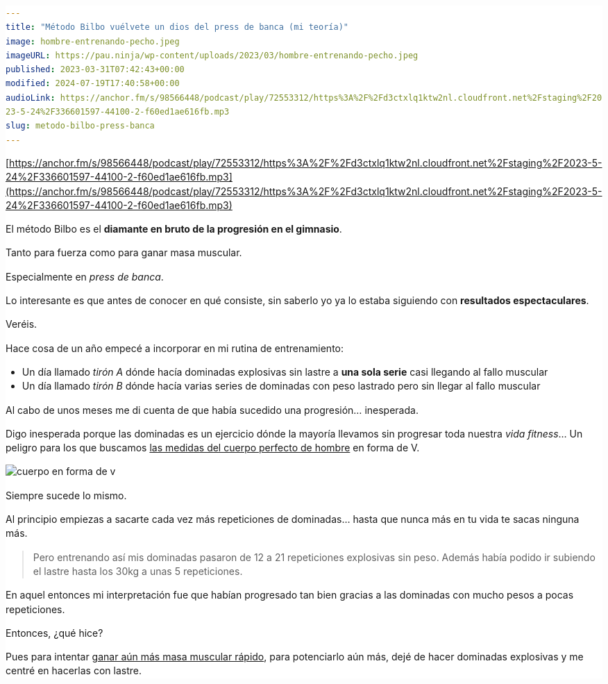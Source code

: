 ```yaml
---
title: "Método Bilbo vuélvete un dios del press de banca (mi teoría)"
image: hombre-entrenando-pecho.jpeg
imageURL: https://pau.ninja/wp-content/uploads/2023/03/hombre-entrenando-pecho.jpeg
published: 2023-03-31T07:42:43+00:00
modified: 2024-07-19T17:40:58+00:00
audioLink: https://anchor.fm/s/98566448/podcast/play/72553312/https%3A%2F%2Fd3ctxlq1ktw2nl.cloudfront.net%2Fstaging%2F2023-5-24%2F336601597-44100-2-f60ed1ae616fb.mp3
slug: metodo-bilbo-press-banca
---
```


[https://anchor.fm/s/98566448/podcast/play/72553312/https%3A%2F%2Fd3ctxlq1ktw2nl.cloudfront.net%2Fstaging%2F2023-5-24%2F336601597-44100-2-f60ed1ae616fb.mp3](https://anchor.fm/s/98566448/podcast/play/72553312/https%3A%2F%2Fd3ctxlq1ktw2nl.cloudfront.net%2Fstaging%2F2023-5-24%2F336601597-44100-2-f60ed1ae616fb.mp3)

El método Bilbo es el **diamante en bruto de la progresión en el gimnasio**.

Tanto para fuerza como para ganar masa muscular.

Especialmente en *press de banca*.

Lo interesante es que antes de conocer en qué consiste, sin saberlo yo ya lo estaba siguiendo con **resultados espectaculares**.

Veréis.

Hace cosa de un año empecé a incorporar en mi rutina de entrenamiento:

- Un día llamado _tirón A_ dónde hacía dominadas explosivas sin lastre a **una sola serie** casi llegando al fallo muscular
- Un día llamado _tirón B_ dónde hacía varias series de dominadas con peso lastrado pero sin llegar al fallo muscular

Al cabo de unos meses me di cuenta de que había sucedido una progresión… inesperada.

Digo inesperada porque las dominadas es un ejercicio dónde la mayoría llevamos sin progresar toda nuestra _vida fitness_… Un peligro para los que buscamos [las medidas del cuerpo perfecto de hombre](https://pau.ninja/cuerpo-estetico-hombre-medidas/) en forma de V.

![cuerpo en forma de v](https://pau.ninja/wp-content/uploads/2021/09/cuerpo-en-forma-de-v.jpg)

Siempre sucede lo mismo.

Al principio empiezas a sacarte cada vez más repeticiones de dominadas… hasta que nunca más en tu vida te sacas ninguna más.

> Pero entrenando así mis dominadas pasaron de 12 a 21 repeticiones explosivas sin peso. Además había podido ir subiendo el lastre hasta los 30kg a unas 5 repeticiones.

En aquel entonces mi interpretación fue que habían progresado tan bien gracias a las dominadas con mucho pesos a pocas repeticiones.

Entonces, ¿qué hice?

Pues para intentar [ganar aún más masa muscular rápido](https://pau.ninja/como-ganar-masa-muscular-rapido/), para potenciarlo aún más, dejé de hacer dominadas explosivas y me centré en hacerlas con lastre.
